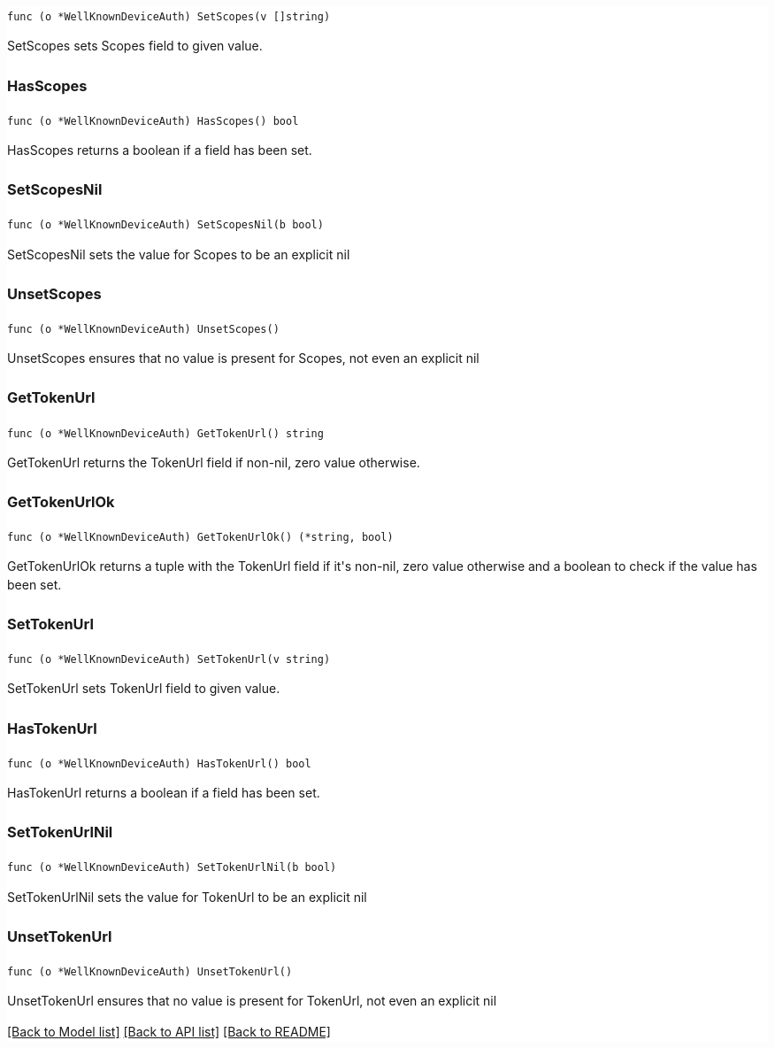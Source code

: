 `func (o *WellKnownDeviceAuth) SetScopes(v []string)`

SetScopes sets Scopes field to given value.

### HasScopes

`func (o *WellKnownDeviceAuth) HasScopes() bool`

HasScopes returns a boolean if a field has been set.

### SetScopesNil

`func (o *WellKnownDeviceAuth) SetScopesNil(b bool)`

 SetScopesNil sets the value for Scopes to be an explicit nil

### UnsetScopes
`func (o *WellKnownDeviceAuth) UnsetScopes()`

UnsetScopes ensures that no value is present for Scopes, not even an explicit nil
### GetTokenUrl

`func (o *WellKnownDeviceAuth) GetTokenUrl() string`

GetTokenUrl returns the TokenUrl field if non-nil, zero value otherwise.

### GetTokenUrlOk

`func (o *WellKnownDeviceAuth) GetTokenUrlOk() (*string, bool)`

GetTokenUrlOk returns a tuple with the TokenUrl field if it's non-nil, zero value otherwise
and a boolean to check if the value has been set.

### SetTokenUrl

`func (o *WellKnownDeviceAuth) SetTokenUrl(v string)`

SetTokenUrl sets TokenUrl field to given value.

### HasTokenUrl

`func (o *WellKnownDeviceAuth) HasTokenUrl() bool`

HasTokenUrl returns a boolean if a field has been set.

### SetTokenUrlNil

`func (o *WellKnownDeviceAuth) SetTokenUrlNil(b bool)`

 SetTokenUrlNil sets the value for TokenUrl to be an explicit nil

### UnsetTokenUrl
`func (o *WellKnownDeviceAuth) UnsetTokenUrl()`

UnsetTokenUrl ensures that no value is present for TokenUrl, not even an explicit nil

[[Back to Model list]](../README.md#documentation-for-models) [[Back to API list]](../README.md#documentation-for-api-endpoints) [[Back to README]](../README.md)


